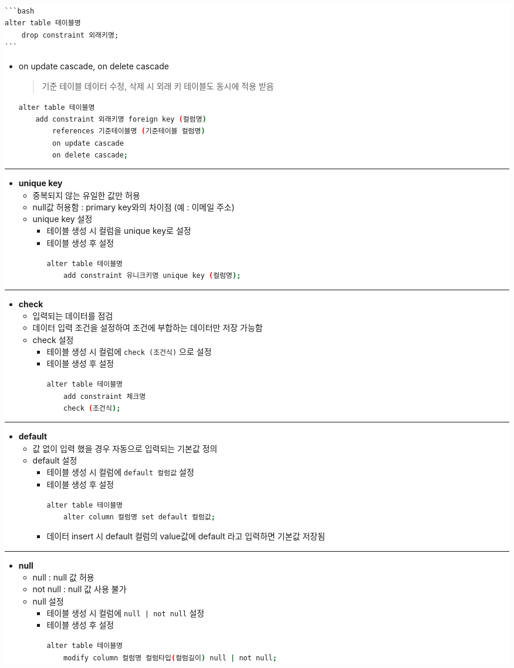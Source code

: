     ```bash
    alter table 테이블명
        drop constraint 외래키명;
    ```
  - on update cascade, on delete cascade
    >기준 테이블 데이터 수정, 삭제 시 외래 키 테이블도 동시에 적용 받음
    ```bash
    alter table 테이블명
        add constraint 외래키명 foreign key (컬럼명)
            references 기준테이블명 (기준테이블 컬럼명)
            on update cascade
            on delete cascade;
    ```
----
- **unique key**
  - 중복되지 않는 유일한 값만 허용
  - null값 허용함 : primary key와의 차이점 (예 : 이메일 주소)
  - unique key 설정
    - 테이블 생성 시 컬럼을 unique key로 설정
    - 테이블 생성 후 설정
        ```bash
        alter table 테이블명
            add constraint 유니크키명 unique key (컬럼명);
        ```
----
- **check**
  - 입력되는 데이터를 점검
  - 데이터 입력 조건을 설정하여 조건에 부합하는 데이터만 저장 가능함
  - check 설정
    - 테이블 생성 시 컬럼에 `check (조건식)` 으로 설정
    - 테이블 생성 후 설정
        ```bash
        alter table 테이블명
            add constraint 체크명
            check (조건식);
        ```
----
- **default**
  - 값 없이 입력 했을 경우 자동으로 입력되는 기본값 정의
  - default 설정
    - 테이블 생성 시 컬럼에 `default 컬럼값` 설정
    - 테이블 생성 후 설정
        ```bash
        alter table 테이블명
            alter column 컬럼명 set default 컬럼값;
        ```
    - 데이터 insert 시 default 컬럼의 value값에 default 라고 입력하면 기본값 저장됨
----
- **null**
  - null : null 값 허용
  - not null : null 값 사용 불가
  - null 설정
    - 테이블 생성 시 컬럼에 `null | not null` 설정
    - 테이블 생성 후 설정
        ```bash
        alter table 테이블명
            modify column 컬럼명 컬럼타입(컬럼길이) null | not null;
        ```
